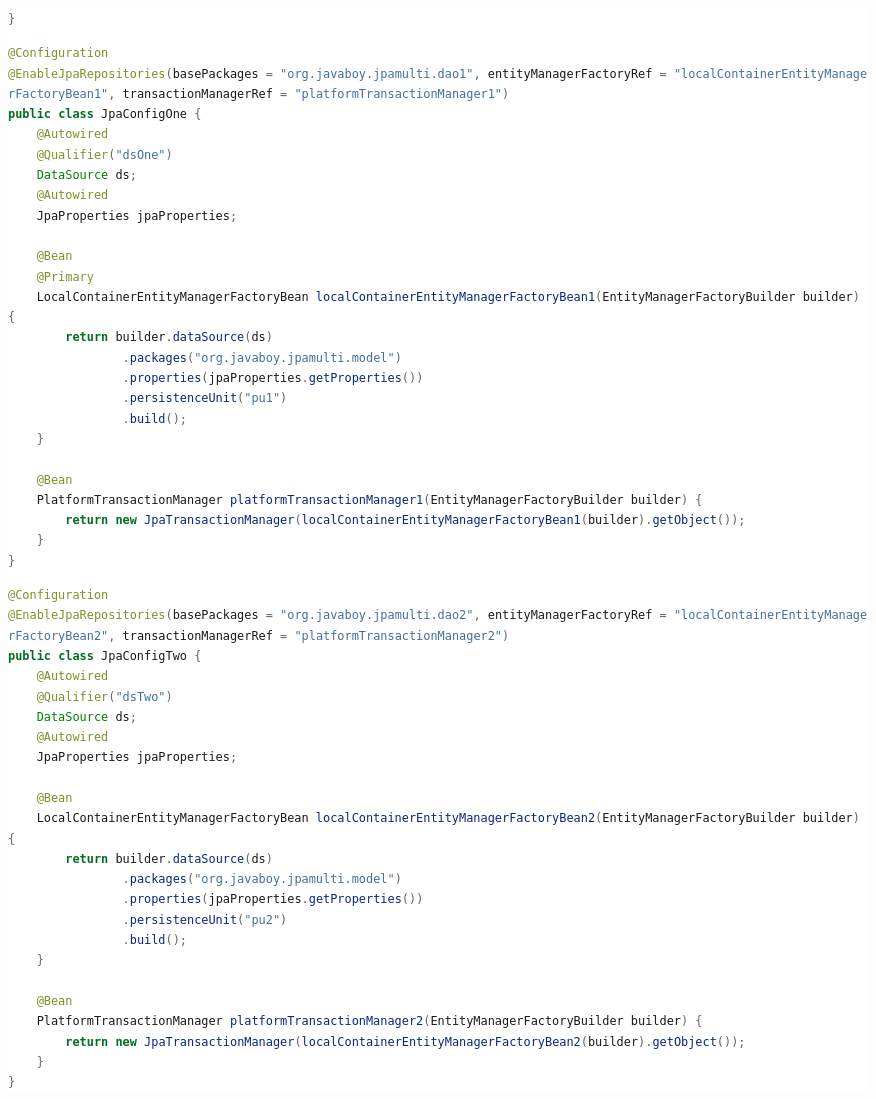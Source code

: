 ```java
}
```

```java
@Configuration
@EnableJpaRepositories(basePackages = "org.javaboy.jpamulti.dao1", entityManagerFactoryRef = "localContainerEntityManagerFactoryBean1", transactionManagerRef = "platformTransactionManager1")
public class JpaConfigOne {
    @Autowired
    @Qualifier("dsOne")
    DataSource ds;
    @Autowired
    JpaProperties jpaProperties;

    @Bean
    @Primary
    LocalContainerEntityManagerFactoryBean localContainerEntityManagerFactoryBean1(EntityManagerFactoryBuilder builder) {
        return builder.dataSource(ds)
                .packages("org.javaboy.jpamulti.model")
                .properties(jpaProperties.getProperties())
                .persistenceUnit("pu1")
                .build();
    }

    @Bean
    PlatformTransactionManager platformTransactionManager1(EntityManagerFactoryBuilder builder) {
        return new JpaTransactionManager(localContainerEntityManagerFactoryBean1(builder).getObject());
    }
}
```

```java
@Configuration
@EnableJpaRepositories(basePackages = "org.javaboy.jpamulti.dao2", entityManagerFactoryRef = "localContainerEntityManagerFactoryBean2", transactionManagerRef = "platformTransactionManager2")
public class JpaConfigTwo {
    @Autowired
    @Qualifier("dsTwo")
    DataSource ds;
    @Autowired
    JpaProperties jpaProperties;

    @Bean
    LocalContainerEntityManagerFactoryBean localContainerEntityManagerFactoryBean2(EntityManagerFactoryBuilder builder) {
        return builder.dataSource(ds)
                .packages("org.javaboy.jpamulti.model")
                .properties(jpaProperties.getProperties())
                .persistenceUnit("pu2")
                .build();
    }

    @Bean
    PlatformTransactionManager platformTransactionManager2(EntityManagerFactoryBuilder builder) {
        return new JpaTransactionManager(localContainerEntityManagerFactoryBean2(builder).getObject());
    }
}
```